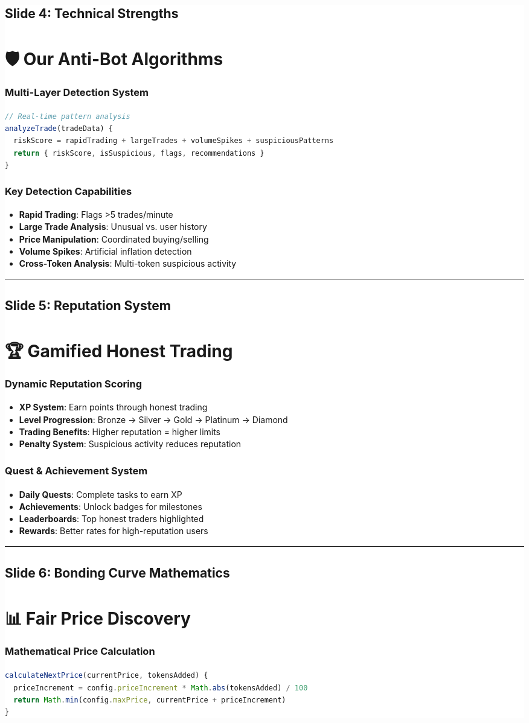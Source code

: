 
## **Slide 4: Technical Strengths**
# 🛡️ Our Anti-Bot Algorithms

### **Multi-Layer Detection System**
```typescript
// Real-time pattern analysis
analyzeTrade(tradeData) {
  riskScore = rapidTrading + largeTrades + volumeSpikes + suspiciousPatterns
  return { riskScore, isSuspicious, flags, recommendations }
}
```

### **Key Detection Capabilities**
- **Rapid Trading**: Flags >5 trades/minute
- **Large Trade Analysis**: Unusual vs. user history
- **Price Manipulation**: Coordinated buying/selling
- **Volume Spikes**: Artificial inflation detection
- **Cross-Token Analysis**: Multi-token suspicious activity

---

## **Slide 5: Reputation System**
# 🏆 Gamified Honest Trading

### **Dynamic Reputation Scoring**
- **XP System**: Earn points through honest trading
- **Level Progression**: Bronze → Silver → Gold → Platinum → Diamond
- **Trading Benefits**: Higher reputation = higher limits
- **Penalty System**: Suspicious activity reduces reputation

### **Quest & Achievement System**
- **Daily Quests**: Complete tasks to earn XP
- **Achievements**: Unlock badges for milestones
- **Leaderboards**: Top honest traders highlighted
- **Rewards**: Better rates for high-reputation users

---

## **Slide 6: Bonding Curve Mathematics**
# 📊 Fair Price Discovery

### **Mathematical Price Calculation**
```typescript
calculateNextPrice(currentPrice, tokensAdded) {
  priceIncrement = config.priceIncrement * Math.abs(tokensAdded) / 100
  return Math.min(config.maxPrice, currentPrice + priceIncrement)
}
```
